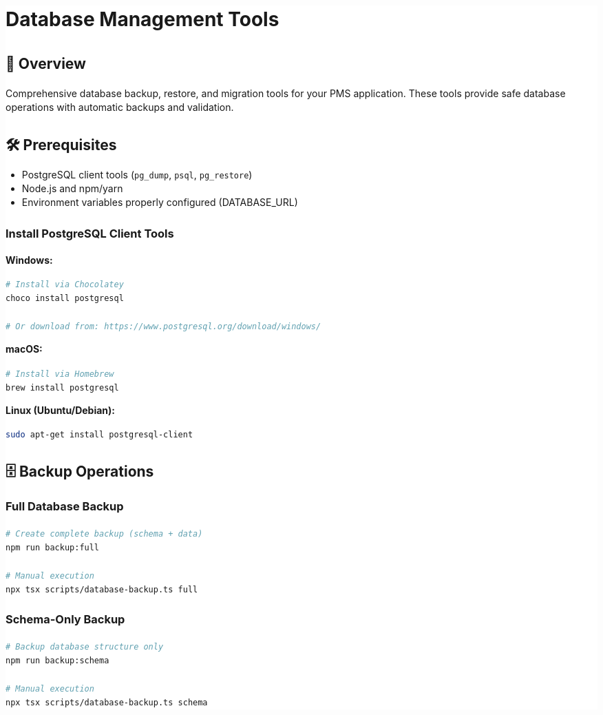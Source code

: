 # Database Management Tools

## 🎯 Overview

Comprehensive database backup, restore, and migration tools for your PMS application. These tools provide safe database operations with automatic backups and validation.

## 🛠️ Prerequisites

- PostgreSQL client tools (`pg_dump`, `psql`, `pg_restore`)
- Node.js and npm/yarn
- Environment variables properly configured (DATABASE_URL)

### Install PostgreSQL Client Tools

**Windows:**
```bash
# Install via Chocolatey
choco install postgresql

# Or download from: https://www.postgresql.org/download/windows/
```

**macOS:**
```bash
# Install via Homebrew
brew install postgresql
```

**Linux (Ubuntu/Debian):**
```bash
sudo apt-get install postgresql-client
```

## 🗄️ Backup Operations

### Full Database Backup
```bash
# Create complete backup (schema + data)
npm run backup:full

# Manual execution
npx tsx scripts/database-backup.ts full
```

### Schema-Only Backup
```bash
# Backup database structure only
npm run backup:schema

# Manual execution
npx tsx scripts/database-backup.ts schema
```
